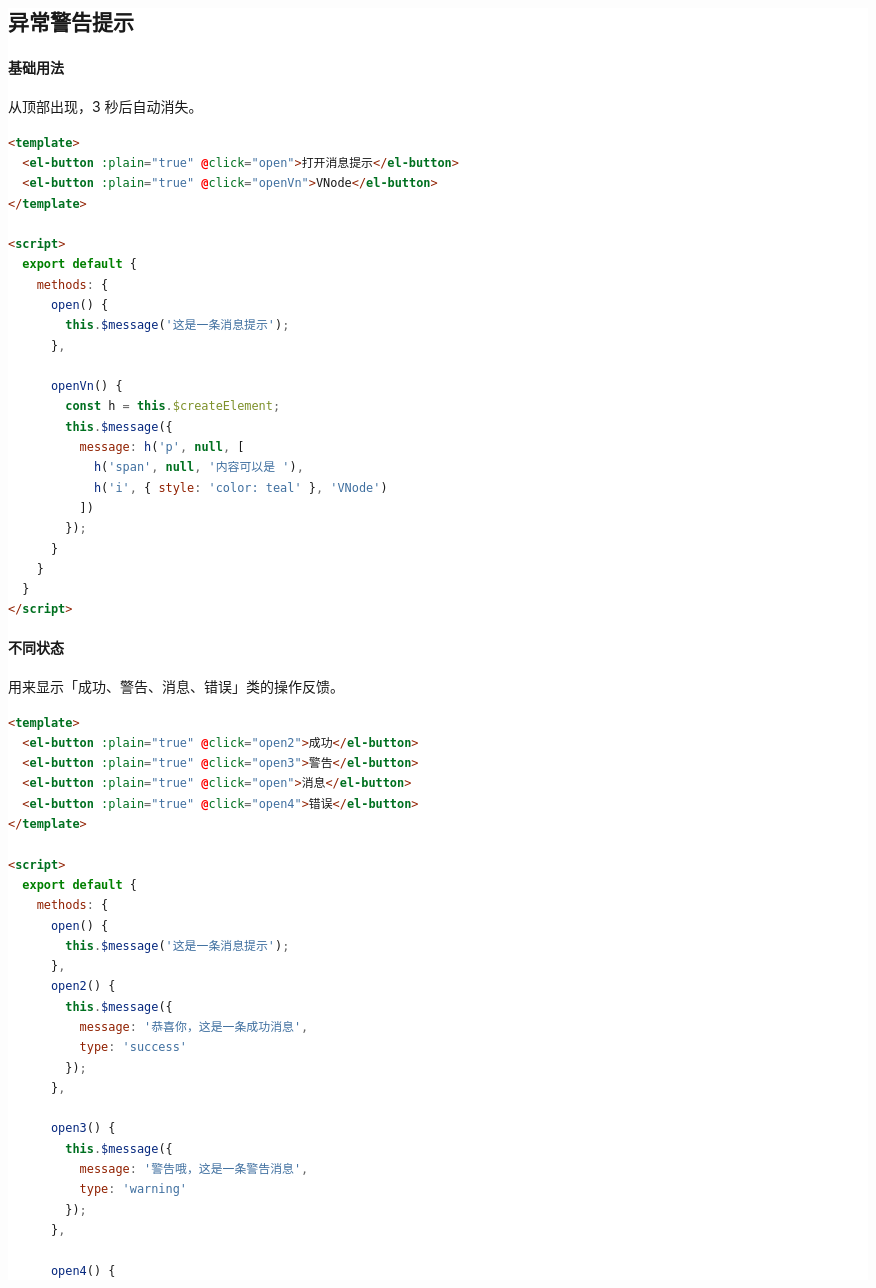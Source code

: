 ## 异常警告提示

#### 基础用法

从顶部出现，3 秒后自动消失。

```html
<template>
  <el-button :plain="true" @click="open">打开消息提示</el-button>
  <el-button :plain="true" @click="openVn">VNode</el-button>
</template>

<script>
  export default {
    methods: {
      open() {
        this.$message('这是一条消息提示');
      },

      openVn() {
        const h = this.$createElement;
        this.$message({
          message: h('p', null, [
            h('span', null, '内容可以是 '),
            h('i', { style: 'color: teal' }, 'VNode')
          ])
        });
      }
    }
  }
</script>
```

#### 不同状态
用来显示「成功、警告、消息、错误」类的操作反馈。
```html
<template>
  <el-button :plain="true" @click="open2">成功</el-button>
  <el-button :plain="true" @click="open3">警告</el-button>
  <el-button :plain="true" @click="open">消息</el-button>
  <el-button :plain="true" @click="open4">错误</el-button>
</template>

<script>
  export default {
    methods: {
      open() {
        this.$message('这是一条消息提示');
      },
      open2() {
        this.$message({
          message: '恭喜你，这是一条成功消息',
          type: 'success'
        });
      },

      open3() {
        this.$message({
          message: '警告哦，这是一条警告消息',
          type: 'warning'
        });
      },

      open4() {
```